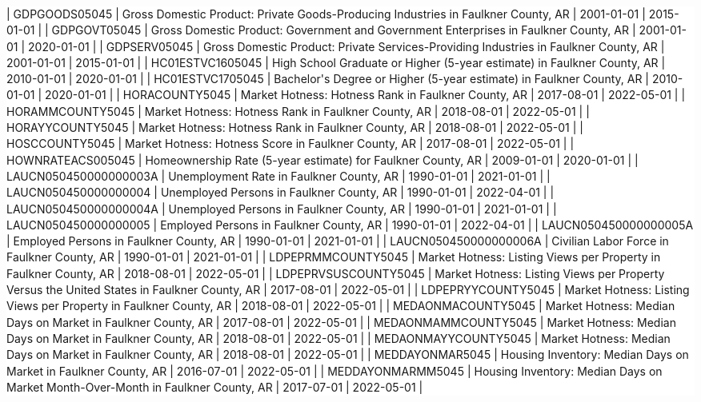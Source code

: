| GDPGOODS05045             | Gross Domestic Product: Private Goods-Producing Industries in Faulkner County, AR                                                                                            | 2001-01-01          | 2015-01-01        |
| GDPGOVT05045              | Gross Domestic Product: Government and Government Enterprises in Faulkner County, AR                                                                                         | 2001-01-01          | 2020-01-01        |
| GDPSERV05045              | Gross Domestic Product: Private Services-Providing Industries in Faulkner County, AR                                                                                         | 2001-01-01          | 2015-01-01        |
| HC01ESTVC1605045          | High School Graduate or Higher (5-year estimate) in Faulkner County, AR                                                                                                      | 2010-01-01          | 2020-01-01        |
| HC01ESTVC1705045          | Bachelor's Degree or Higher (5-year estimate) in Faulkner County, AR                                                                                                         | 2010-01-01          | 2020-01-01        |
| HORACOUNTY5045            | Market Hotness: Hotness Rank in Faulkner County, AR                                                                                                                          | 2017-08-01          | 2022-05-01        |
| HORAMMCOUNTY5045          | Market Hotness: Hotness Rank in Faulkner County, AR                                                                                                                          | 2018-08-01          | 2022-05-01        |
| HORAYYCOUNTY5045          | Market Hotness: Hotness Rank in Faulkner County, AR                                                                                                                          | 2018-08-01          | 2022-05-01        |
| HOSCCOUNTY5045            | Market Hotness: Hotness Score in Faulkner County, AR                                                                                                                         | 2017-08-01          | 2022-05-01        |
| HOWNRATEACS005045         | Homeownership Rate (5-year estimate) for Faulkner County, AR                                                                                                                 | 2009-01-01          | 2020-01-01        |
| LAUCN050450000000003A     | Unemployment Rate in Faulkner County, AR                                                                                                                                     | 1990-01-01          | 2021-01-01        |
| LAUCN050450000000004      | Unemployed Persons in Faulkner County, AR                                                                                                                                    | 1990-01-01          | 2022-04-01        |
| LAUCN050450000000004A     | Unemployed Persons in Faulkner County, AR                                                                                                                                    | 1990-01-01          | 2021-01-01        |
| LAUCN050450000000005      | Employed Persons in Faulkner County, AR                                                                                                                                      | 1990-01-01          | 2022-04-01        |
| LAUCN050450000000005A     | Employed Persons in Faulkner County, AR                                                                                                                                      | 1990-01-01          | 2021-01-01        |
| LAUCN050450000000006A     | Civilian Labor Force in Faulkner County, AR                                                                                                                                  | 1990-01-01          | 2021-01-01        |
| LDPEPRMMCOUNTY5045        | Market Hotness: Listing Views per Property in Faulkner County, AR                                                                                                            | 2018-08-01          | 2022-05-01        |
| LDPEPRVSUSCOUNTY5045      | Market Hotness: Listing Views per Property Versus the United States in Faulkner County, AR                                                                                   | 2017-08-01          | 2022-05-01        |
| LDPEPRYYCOUNTY5045        | Market Hotness: Listing Views per Property in Faulkner County, AR                                                                                                            | 2018-08-01          | 2022-05-01        |
| MEDAONMACOUNTY5045        | Market Hotness: Median Days on Market in Faulkner County, AR                                                                                                                 | 2017-08-01          | 2022-05-01        |
| MEDAONMAMMCOUNTY5045      | Market Hotness: Median Days on Market in Faulkner County, AR                                                                                                                 | 2018-08-01          | 2022-05-01        |
| MEDAONMAYYCOUNTY5045      | Market Hotness: Median Days on Market in Faulkner County, AR                                                                                                                 | 2018-08-01          | 2022-05-01        |
| MEDDAYONMAR5045           | Housing Inventory: Median Days on Market in Faulkner County, AR                                                                                                              | 2016-07-01          | 2022-05-01        |
| MEDDAYONMARMM5045         | Housing Inventory: Median Days on Market Month-Over-Month in Faulkner County, AR                                                                                             | 2017-07-01          | 2022-05-01        |
